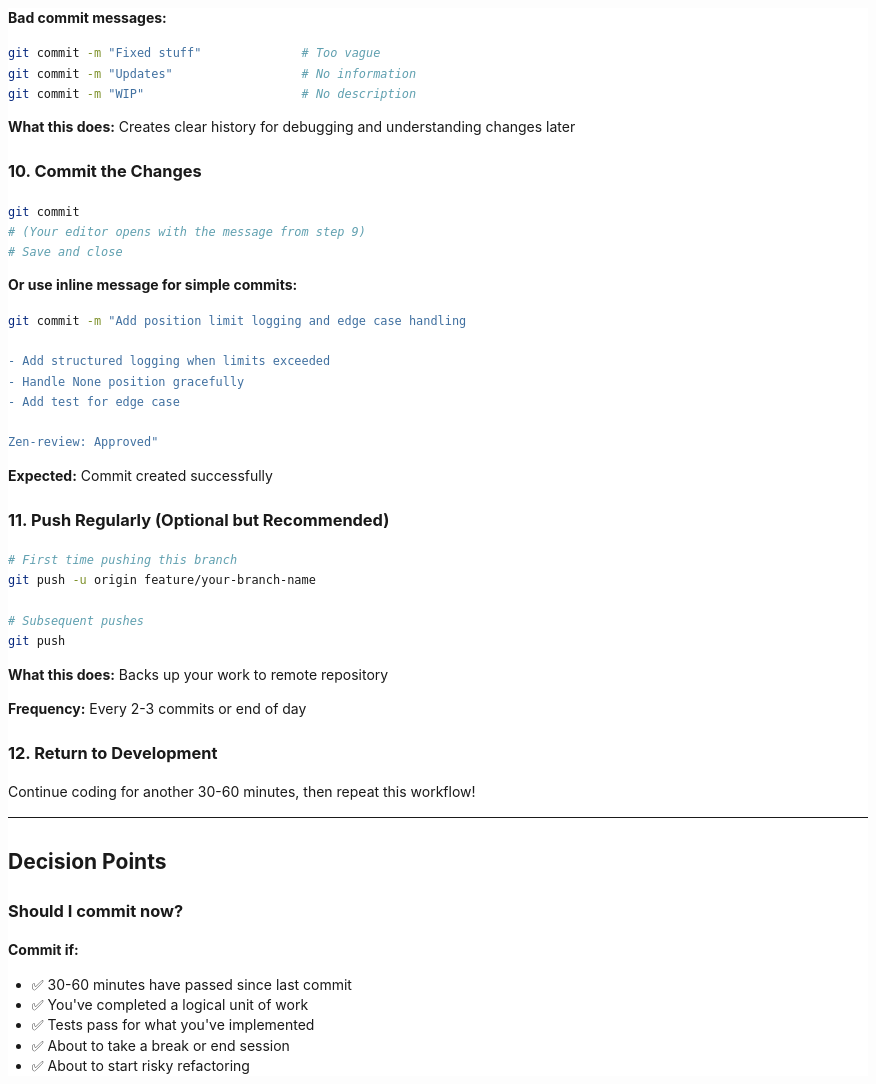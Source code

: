 **Bad commit messages:**
```bash
git commit -m "Fixed stuff"              # Too vague
git commit -m "Updates"                  # No information
git commit -m "WIP"                      # No description
```

**What this does:** Creates clear history for debugging and understanding changes later

### 10. Commit the Changes

```bash
git commit
# (Your editor opens with the message from step 9)
# Save and close
```

**Or use inline message for simple commits:**
```bash
git commit -m "Add position limit logging and edge case handling

- Add structured logging when limits exceeded
- Handle None position gracefully
- Add test for edge case

Zen-review: Approved"
```

**Expected:** Commit created successfully

### 11. Push Regularly (Optional but Recommended)

```bash
# First time pushing this branch
git push -u origin feature/your-branch-name

# Subsequent pushes
git push
```

**What this does:** Backs up your work to remote repository

**Frequency:** Every 2-3 commits or end of day

### 12. Return to Development

Continue coding for another 30-60 minutes, then repeat this workflow!

---

## Decision Points

### Should I commit now?

**Commit if:**
- ✅ 30-60 minutes have passed since last commit
- ✅ You've completed a logical unit of work
- ✅ Tests pass for what you've implemented
- ✅ About to take a break or end session
- ✅ About to start risky refactoring
